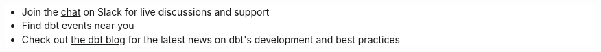 - Join the [chat](http://slack.getdbt.com/) on Slack for live discussions and support
- Find [dbt events](https://events.getdbt.com) near you
- Check out [the dbt blog](https://blog.getdbt.com/) for the latest news on dbt's development and best practices
